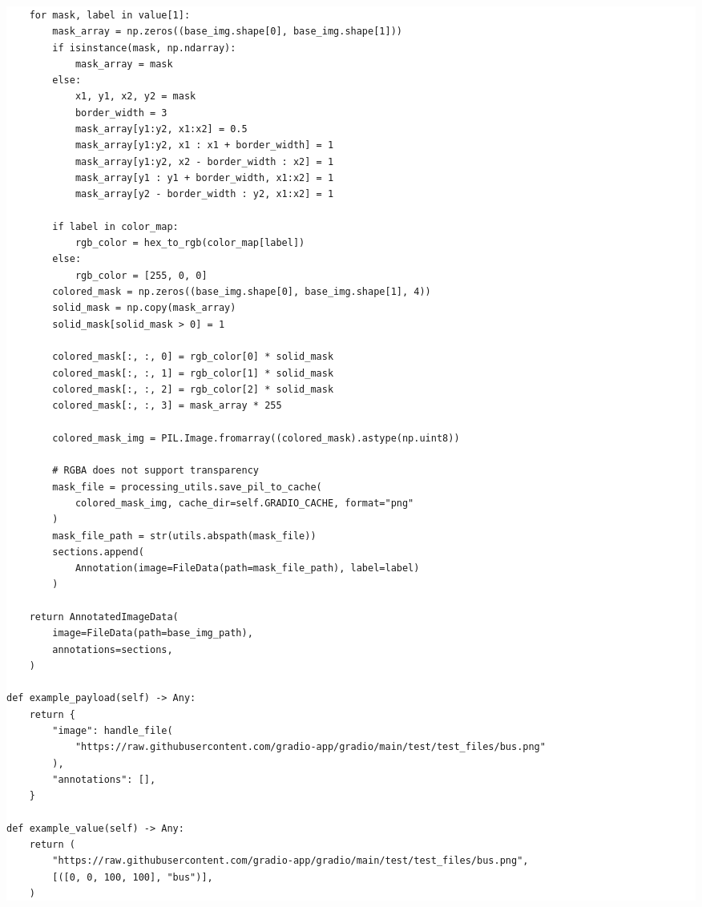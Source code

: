         for mask, label in value[1]:
            mask_array = np.zeros((base_img.shape[0], base_img.shape[1]))
            if isinstance(mask, np.ndarray):
                mask_array = mask
            else:
                x1, y1, x2, y2 = mask
                border_width = 3
                mask_array[y1:y2, x1:x2] = 0.5
                mask_array[y1:y2, x1 : x1 + border_width] = 1
                mask_array[y1:y2, x2 - border_width : x2] = 1
                mask_array[y1 : y1 + border_width, x1:x2] = 1
                mask_array[y2 - border_width : y2, x1:x2] = 1

            if label in color_map:
                rgb_color = hex_to_rgb(color_map[label])
            else:
                rgb_color = [255, 0, 0]
            colored_mask = np.zeros((base_img.shape[0], base_img.shape[1], 4))
            solid_mask = np.copy(mask_array)
            solid_mask[solid_mask > 0] = 1

            colored_mask[:, :, 0] = rgb_color[0] * solid_mask
            colored_mask[:, :, 1] = rgb_color[1] * solid_mask
            colored_mask[:, :, 2] = rgb_color[2] * solid_mask
            colored_mask[:, :, 3] = mask_array * 255

            colored_mask_img = PIL.Image.fromarray((colored_mask).astype(np.uint8))

            # RGBA does not support transparency
            mask_file = processing_utils.save_pil_to_cache(
                colored_mask_img, cache_dir=self.GRADIO_CACHE, format="png"
            )
            mask_file_path = str(utils.abspath(mask_file))
            sections.append(
                Annotation(image=FileData(path=mask_file_path), label=label)
            )

        return AnnotatedImageData(
            image=FileData(path=base_img_path),
            annotations=sections,
        )

    def example_payload(self) -> Any:
        return {
            "image": handle_file(
                "https://raw.githubusercontent.com/gradio-app/gradio/main/test/test_files/bus.png"
            ),
            "annotations": [],
        }

    def example_value(self) -> Any:
        return (
            "https://raw.githubusercontent.com/gradio-app/gradio/main/test/test_files/bus.png",
            [([0, 0, 100, 100], "bus")],
        )
